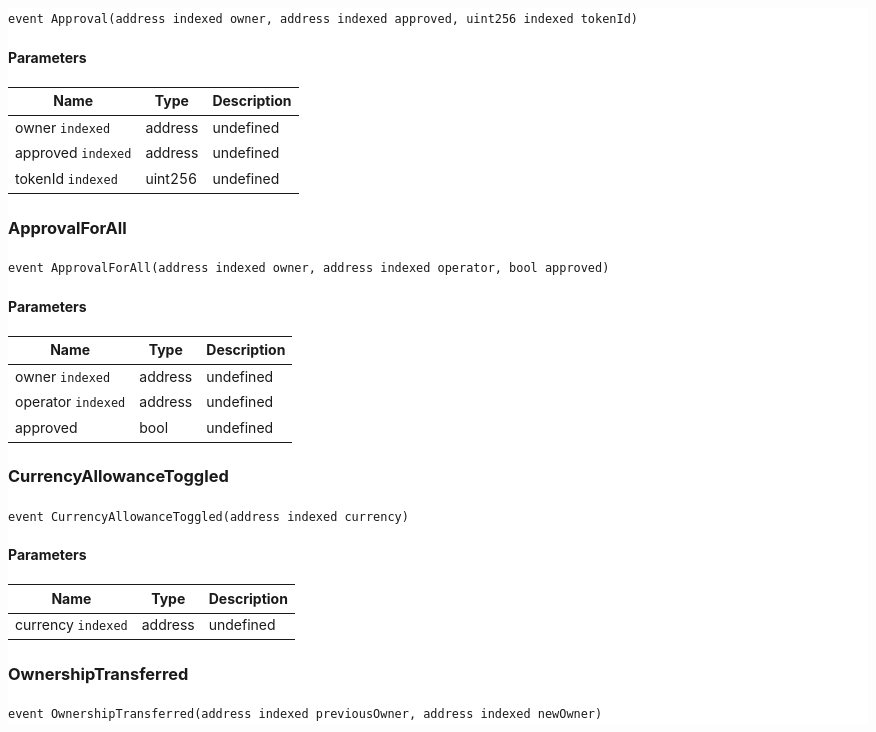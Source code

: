 ```solidity
event Approval(address indexed owner, address indexed approved, uint256 indexed tokenId)
```





#### Parameters

| Name | Type | Description |
|---|---|---|
| owner `indexed` | address | undefined |
| approved `indexed` | address | undefined |
| tokenId `indexed` | uint256 | undefined |

### ApprovalForAll

```solidity
event ApprovalForAll(address indexed owner, address indexed operator, bool approved)
```





#### Parameters

| Name | Type | Description |
|---|---|---|
| owner `indexed` | address | undefined |
| operator `indexed` | address | undefined |
| approved  | bool | undefined |

### CurrencyAllowanceToggled

```solidity
event CurrencyAllowanceToggled(address indexed currency)
```





#### Parameters

| Name | Type | Description |
|---|---|---|
| currency `indexed` | address | undefined |

### OwnershipTransferred

```solidity
event OwnershipTransferred(address indexed previousOwner, address indexed newOwner)
```
